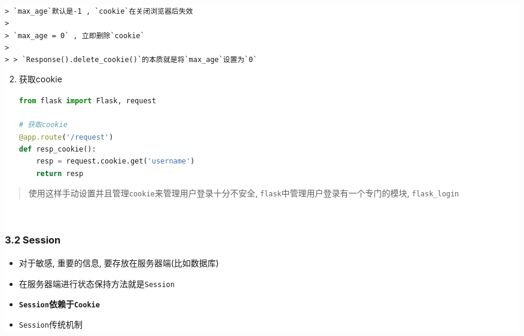    > `max_age`默认是-1 , `cookie`在关闭浏览器后失效
    >
    > `max_age = 0` , 立即删除`cookie`
    >
    > > `Response().delete_cookie()`的本质就是将`max_age`设置为`0`

2. 获取cookie

    ```python
    from flask import Flask, request

    # 获取cookie
    @app.route('/request')
    def resp_cookie():
        resp = request.cookie.get('username')
        return resp
    ```

> 使用这样手动设置并且管理`cookie`来管理用户登录十分不安全, `flask`中管理用户登录有一个专门的模块, `flask_login`

<br>

### 3.2 Session

- 对于敏感, 重要的信息, 要存放在服务器端(比如数据库)

- 在服务器端进行状态保持方法就是`Session`

- **`Session`依赖于`Cookie`**

- `Session`传统机制
